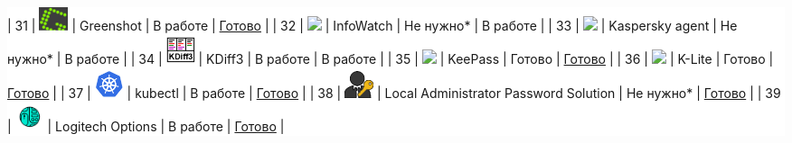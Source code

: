 | 31 |  <img src="https://github.com/rprokhorov/SCCM-Software-Check/blob/master/Applications/Greenshot/icon.png?raw=true" width="32">  |  Greenshot | В работе | [Готово](https://github.com/rprokhorov/SCCM-Software-Check/blob/master/Template/SupportFiles/Config%20files/Config_Greenshot_example.ps1) |
| 32 |  <img src="https://github.com/rprokhorov/SCCM-Software-Check/blob/master/Applications/InfoWatch%20Device%20Monitor/icon.png?raw=true" width="32">  |  InfoWatch | Не нужно* | В работе |
| 33 |  <img src="https://github.com/rprokhorov/SCCM-Software-Check/blob/master/Applications/Kaspersky/icon.png?raw=true" width="32">  |  Kaspersky agent  | Не нужно* | В работе |
| 34 |  <img src="https://github.com/rprokhorov/SCCM-Software-Check/blob/master/Applications/KDiff3/icon.png?raw=true" width="32">  |  KDiff3 | В работе | В работе |
| 35 |  <img src="https://github.com/rprokhorov/SCCM-Software-Check/blob/master/Applications/KeePass/icon.png?raw=true" width="32">  |  KeePass | Готово | [Готово](https://github.com/rprokhorov/SCCM-Software-Check/blob/master/Template/SupportFiles/Config%20files/Config_KeePass_exapmle.ps1) |
| 36 |  <img src="https://github.com/rprokhorov/SCCM-Software-Check/blob/master/Applications/K-Lite%20Codec%20Pack%20Standard/icon.png?raw=true" width="32">  |  K-Lite | Готово | [Готово](https://github.com/rprokhorov/SCCM-Software-Check/blob/master/Template/SupportFiles/Config%20files/Config_KLite_exapmle.ps1) |
| 37 |  <img src="https://github.com/rprokhorov/SCCM-Software-Check/blob/master/Applications/kubectl/icon.png?raw=true" width="32">  |  kubectl | В работе | [Готово](https://github.com/rprokhorov/SCCM-Software-Check/blob/master/Template/SupportFiles/Config%20files/Config_kubectl_example.ps1) |
| 38 |  <img src="https://github.com/rprokhorov/SCCM-Software-Check/blob/master/Applications/Local%20Administrator%20Password%20Solution/icon.png?raw=true" width="32">  |  Local Administrator Password Solution | Не нужно* | [Готово](https://github.com/rprokhorov/SCCM-Software-Check/blob/master/Template/SupportFiles/Config%20files/Config_LAPS_exapmle.ps1) |
| 39 |  <img src="https://github.com/rprokhorov/SCCM-Software-Check/blob/master/Applications/Logitech%20Options/icon.png?raw=true" width="32">  |  Logitech Options | В работе | [Готово](https://github.com/rprokhorov/SCCM-Software-Check/blob/master/Template/SupportFiles/Config%20files/Config_Logitech%20Options_example.ps1) |